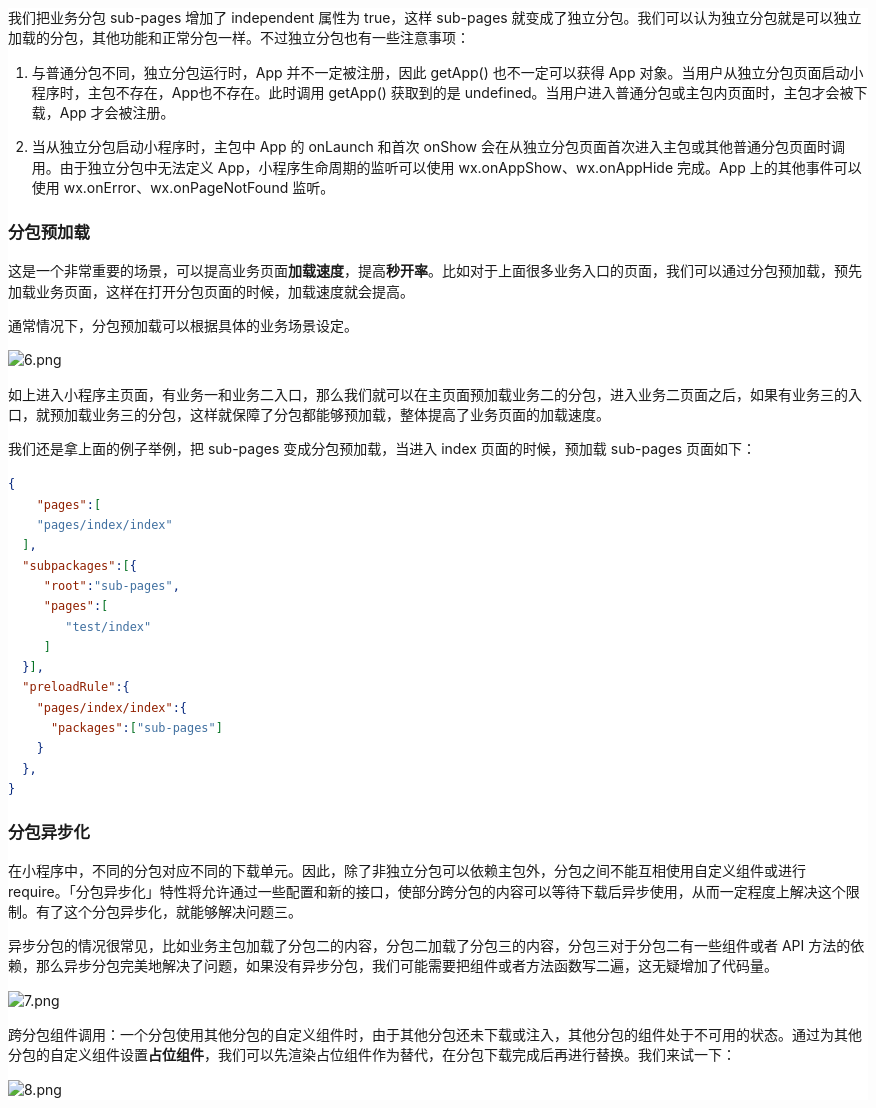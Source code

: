 我们把业务分包 sub-pages 增加了 independent 属性为 true，这样 sub-pages 就变成了独立分包。我们可以认为独立分包就是可以独立加载的分包，其他功能和正常分包一样。不过独立分包也有一些注意事项：

1. 与普通分包不同，独立分包运行时，App 并不一定被注册，因此 getApp() 也不一定可以获得 App 对象。当用户从独立分包页面启动小程序时，主包不存在，App也不存在。此时调用 getApp() 获取到的是 undefined。当用户进入普通分包或主包内页面时，主包才会被下载，App 才会被注册。

2. 当从独立分包启动小程序时，主包中 App 的 onLaunch 和首次 onShow 会在从独立分包页面首次进入主包或其他普通分包页面时调用。由于独立分包中无法定义 App，小程序生命周期的监听可以使用 wx.onAppShow、wx.onAppHide 完成。App 上的其他事件可以使用 wx.onError、wx.onPageNotFound 监听。

### 分包预加载

这是一个非常重要的场景，可以提高业务页面**加载速度**，提高**秒开率**。比如对于上面很多业务入口的页面，我们可以通过分包预加载，预先加载业务页面，这样在打开分包页面的时候，加载速度就会提高。

通常情况下，分包预加载可以根据具体的业务场景设定。

![6.png](https://p9-juejin.byteimg.com/tos-cn-i-k3u1fbpfcp/194ccd0c7ab7474290e21f03df5967d5~tplv-k3u1fbpfcp-jj-mark:1600:0:0:0:q75.image#?w=1670&h=764&s=63345&e=png&b=ffffff)

如上进入小程序主页面，有业务一和业务二入口，那么我们就可以在主页面预加载业务二的分包，进入业务二页面之后，如果有业务三的入口，就预加载业务三的分包，这样就保障了分包都能够预加载，整体提高了业务页面的加载速度。

我们还是拿上面的例子举例，把 sub-pages 变成分包预加载，当进入 index 页面的时候，预加载 sub-pages 页面如下：

```json
{
    "pages":[
    "pages/index/index"
  ],
  "subpackages":[{
     "root":"sub-pages",
     "pages":[
        "test/index"
     ]
  }],
  "preloadRule":{
    "pages/index/index":{
      "packages":["sub-pages"]
    }
  }, 
} 
```

### 分包异步化

在小程序中，不同的分包对应不同的下载单元。因此，除了非独立分包可以依赖主包外，分包之间不能互相使用自定义组件或进行 require。「分包异步化」特性将允许通过一些配置和新的接口，使部分跨分包的内容可以等待下载后异步使用，从而一定程度上解决这个限制。有了这个分包异步化，就能够解决问题三。

异步分包的情况很常见，比如业务主包加载了分包二的内容，分包二加载了分包三的内容，分包三对于分包二有一些组件或者 API 方法的依赖，那么异步分包完美地解决了问题，如果没有异步分包，我们可能需要把组件或者方法函数写二遍，这无疑增加了代码量。

![7.png](https://p1-juejin.byteimg.com/tos-cn-i-k3u1fbpfcp/6c677ca3007548b2a845c311979ba5f8~tplv-k3u1fbpfcp-jj-mark:1600:0:0:0:q75.image#?w=1104&h=308&s=21926&e=png&b=ffffff)

跨分包组件调用：一个分包使用其他分包的自定义组件时，由于其他分包还未下载或注入，其他分包的组件处于不可用的状态。通过为其他分包的自定义组件设置**占位组件**，我们可以先渲染占位组件作为替代，在分包下载完成后再进行替换。我们来试一下：

![8.png](https://p6-juejin.byteimg.com/tos-cn-i-k3u1fbpfcp/204196f64c19494a8d48366d621ad877~tplv-k3u1fbpfcp-jj-mark:1600:0:0:0:q75.image#?w=365&h=240&s=16876&e=png&b=252526)
